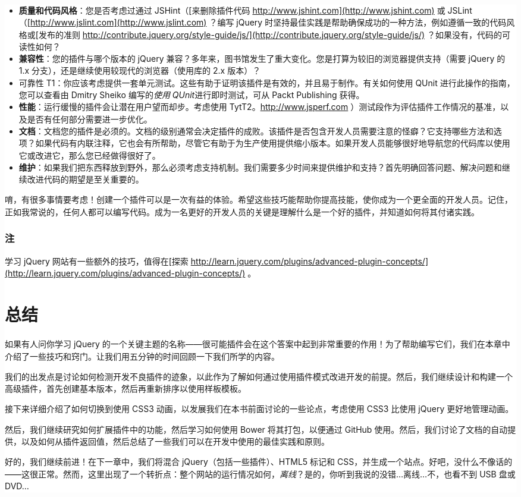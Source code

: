 *   **质量和代码风格**：您是否考虑过通过 JSHint（[来删除插件代码 http://www.jshint.com](http://www.jshint.com) 或 JSLint（[http://www.jslint.com](http://www.jslint.com) ？编写 jQuery 时坚持最佳实践是帮助确保成功的一种方法，例如遵循一致的代码风格或[发布的准则 http://contribute.jquery.org/style-guide/js/](http://contribute.jquery.org/style-guide/js/) ？如果没有，代码的可读性如何？
*   **兼容性**：您的插件与哪个版本的 jQuery 兼容？多年来，图书馆发生了重大变化。您是打算为较旧的浏览器提供支持（需要 jQuery 的 1.x 分支），还是继续使用较现代的浏览器（使用库的 2.x 版本）？
*   可靠性 T1：你应该考虑提供一套单元测试。这些有助于证明该插件是有效的，并且易于制作。有关如何使用 QUnit 进行此操作的指南，您可以查看由 Dmitry Sheiko 编写的*使用 QUnit*进行即时测试，可从 Packt Publishing 获得。
*   **性能**：运行缓慢的插件会让潜在用户望而却步。考虑使用 TytT2。http://www.jsperf.com ）测试段作为评估插件工作情况的基准，以及是否有任何部分需要进一步优化。
*   **文档**：文档您的插件是必须的。文档的级别通常会决定插件的成败。该插件是否包含开发人员需要注意的怪癖？它支持哪些方法和选项？如果代码有内联注释，它也会有所帮助，尽管它有助于为生产使用提供缩小版本。如果开发人员能够很好地导航您的代码库以使用它或改进它，那么您已经做得很好了。
*   **维护**：如果我们把东西释放到野外，那么必须考虑支持机制。我们需要多少时间来提供维护和支持？首先明确回答问题、解决问题和继续改进代码的期望是至关重要的。

唷，有很多事情要考虑！创建一个插件可以是一次有益的体验。希望这些技巧能帮助你提高技能，使你成为一个更全面的开发人员。记住，正如我常说的，任何人都可以编写代码。成为一名更好的开发人员的关键是理解什么是一个好的插件，并知道如何将其付诸实践。

### 注

学习 jQuery 网站有一些额外的技巧，值得在[探索 http://learn.jquery.com/plugins/advanced-plugin-concepts/](http://learn.jquery.com/plugins/advanced-plugin-concepts/) 。

# 总结

如果有人问你学习 jQuery 的一个关键主题的名称——很可能插件会在这个答案中起到非常重要的作用！为了帮助编写它们，我们在本章中介绍了一些技巧和窍门。让我们用五分钟的时间回顾一下我们所学的内容。

我们的出发点是讨论如何检测开发不良插件的迹象，以此作为了解如何通过使用插件模式改进开发的前提。然后，我们继续设计和构建一个高级插件，首先创建基本版本，然后再重新排序以使用样板模板。

接下来详细介绍了如何切换到使用 CSS3 动画，以发展我们在本书前面讨论的一些论点，考虑使用 CSS3 比使用 jQuery 更好地管理动画。

然后，我们继续研究如何扩展插件中的功能，然后学习如何使用 Bower 将其打包，以便通过 GitHub 使用。然后，我们讨论了文档的自动提供，以及如何从插件返回值，然后总结了一些我们可以在开发中使用的最佳实践和原则。

好的，我们继续前进！在下一章中，我们将混合 jQuery（包括一些插件）、HTML5 标记和 CSS，并生成一个站点。好吧，没什么不像话的——这很正常。然而，这里出现了一个转折点：整个网站的运行情况如何，*离线*？是的，你听到我说的没错…离线…不，也看不到 USB 盘或 DVD…